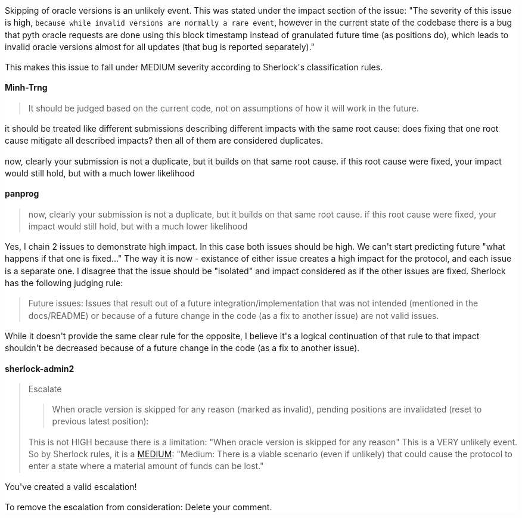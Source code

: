 Skipping of oracle versions is an unlikely event.
This was stated under the impact section of the issue:
"The severity of this issue is high, `because while invalid versions are normally a rare event`, however in the current state of the codebase there is a bug that pyth oracle requests are done using this block timestamp instead of granulated future time (as positions do), which leads to invalid oracle versions almost for all updates (that bug is reported separately)."

This makes this issue to fall under MEDIUM severity according to Sherlock's classification rules.

**Minh-Trng**

> It should be judged based on the current code, not on assumptions of how it will work in the future.

it should be treated like different submissions describing different impacts with the same root cause:
does fixing that one root cause mitigate all described impacts? then all of them are considered duplicates.

now, clearly your submission is not a duplicate, but it builds on that same root cause. if this root cause were fixed, your impact would still hold, but with a much lower likelihood

**panprog**

> now, clearly your submission is not a duplicate, but it builds on that same root cause. if this root cause were fixed, your impact would still hold, but with a much lower likelihood

Yes, I chain 2 issues to demonstrate high impact. In this case both issues should be high. We can't start predicting future "what happens if that one is fixed..." The way it is now - existance of either issue creates a high impact for the protocol, and each issue is a separate one.
I disagree that the issue should be "isolated" and impact considered as if the other issues are fixed.
Sherlock has the following judging rule:
> Future issues: Issues that result out of a future integration/implementation that was not intended (mentioned in the docs/README) or because of a future change in the code (as a fix to another issue) are not valid issues.

While it doesn't provide the same clear rule for the opposite, I believe it's a logical continuation of that rule to that impact shouldn't be decreased because of a future change in the code (as a fix to another issue).

**sherlock-admin2**

 > Escalate
> 
> >When oracle version is skipped for any reason (marked as invalid), pending positions are invalidated (reset to previous latest position):
> 
> This is not HIGH because there is a limitation: "When oracle version is skipped for any reason"
> This is a VERY unlikely event.
> So by Sherlock rules, it is a [MEDIUM](https://docs.sherlock.xyz/audits/judging/judging):
> "Medium: There is a viable scenario (even if unlikely) that could cause the protocol to enter a state where a material amount of funds can be lost."

You've created a valid escalation!

To remove the escalation from consideration: Delete your comment.
